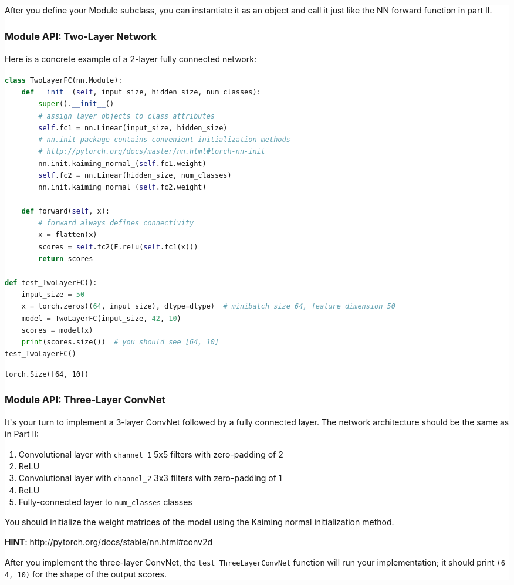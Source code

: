 After you define your Module subclass, you can instantiate it as an object and call it just like the NN forward function in part II.

### Module API: Two-Layer Network
Here is a concrete example of a 2-layer fully connected network:


```python
class TwoLayerFC(nn.Module):
    def __init__(self, input_size, hidden_size, num_classes):
        super().__init__()
        # assign layer objects to class attributes
        self.fc1 = nn.Linear(input_size, hidden_size)
        # nn.init package contains convenient initialization methods
        # http://pytorch.org/docs/master/nn.html#torch-nn-init 
        nn.init.kaiming_normal_(self.fc1.weight)
        self.fc2 = nn.Linear(hidden_size, num_classes)
        nn.init.kaiming_normal_(self.fc2.weight)
    
    def forward(self, x):
        # forward always defines connectivity
        x = flatten(x)
        scores = self.fc2(F.relu(self.fc1(x)))
        return scores

def test_TwoLayerFC():
    input_size = 50
    x = torch.zeros((64, input_size), dtype=dtype)  # minibatch size 64, feature dimension 50
    model = TwoLayerFC(input_size, 42, 10)
    scores = model(x)
    print(scores.size())  # you should see [64, 10]
test_TwoLayerFC()
```

    torch.Size([64, 10])


### Module API: Three-Layer ConvNet
It's your turn to implement a 3-layer ConvNet followed by a fully connected layer. The network architecture should be the same as in Part II:

1. Convolutional layer with `channel_1` 5x5 filters with zero-padding of 2
2. ReLU
3. Convolutional layer with `channel_2` 3x3 filters with zero-padding of 1
4. ReLU
5. Fully-connected layer to `num_classes` classes

You should initialize the weight matrices of the model using the Kaiming normal initialization method.

**HINT**: http://pytorch.org/docs/stable/nn.html#conv2d

After you implement the three-layer ConvNet, the `test_ThreeLayerConvNet` function will run your implementation; it should print `(64, 10)` for the shape of the output scores.
